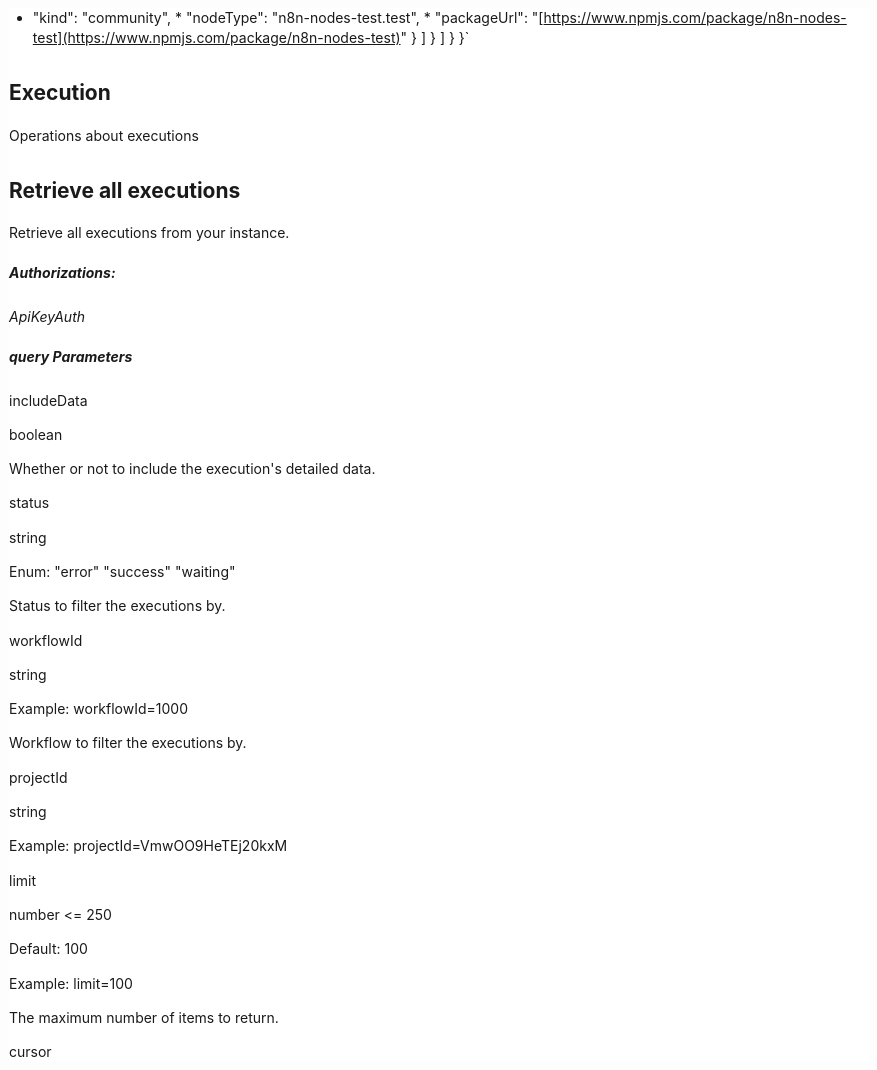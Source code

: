 *   "kind": "community",                                              *   "nodeType": "n8n-nodes-test.test",                                              *   "packageUrl": "[https://www.npmjs.com/package/n8n-nodes-test](https://www.npmjs.com/package/n8n-nodes-test)"                                                                   }                                                       ]                                           }                               ]                   }       }`

## [](#tag/Execution)Execution

Operations about executions

## [](#tag/Execution/paths/~1executions/get)Retrieve all executions

Retrieve all executions from your instance.

##### Authorizations:

_ApiKeyAuth_

##### query Parameters

includeData

boolean

Whether or not to include the execution's detailed data.

status

string

Enum: "error" "success" "waiting"

Status to filter the executions by.

workflowId

string

Example: workflowId=1000

Workflow to filter the executions by.

projectId

string

Example: projectId=VmwOO9HeTEj20kxM

limit

number <= 250

Default: 100

Example: limit=100

The maximum number of items to return.

cursor

